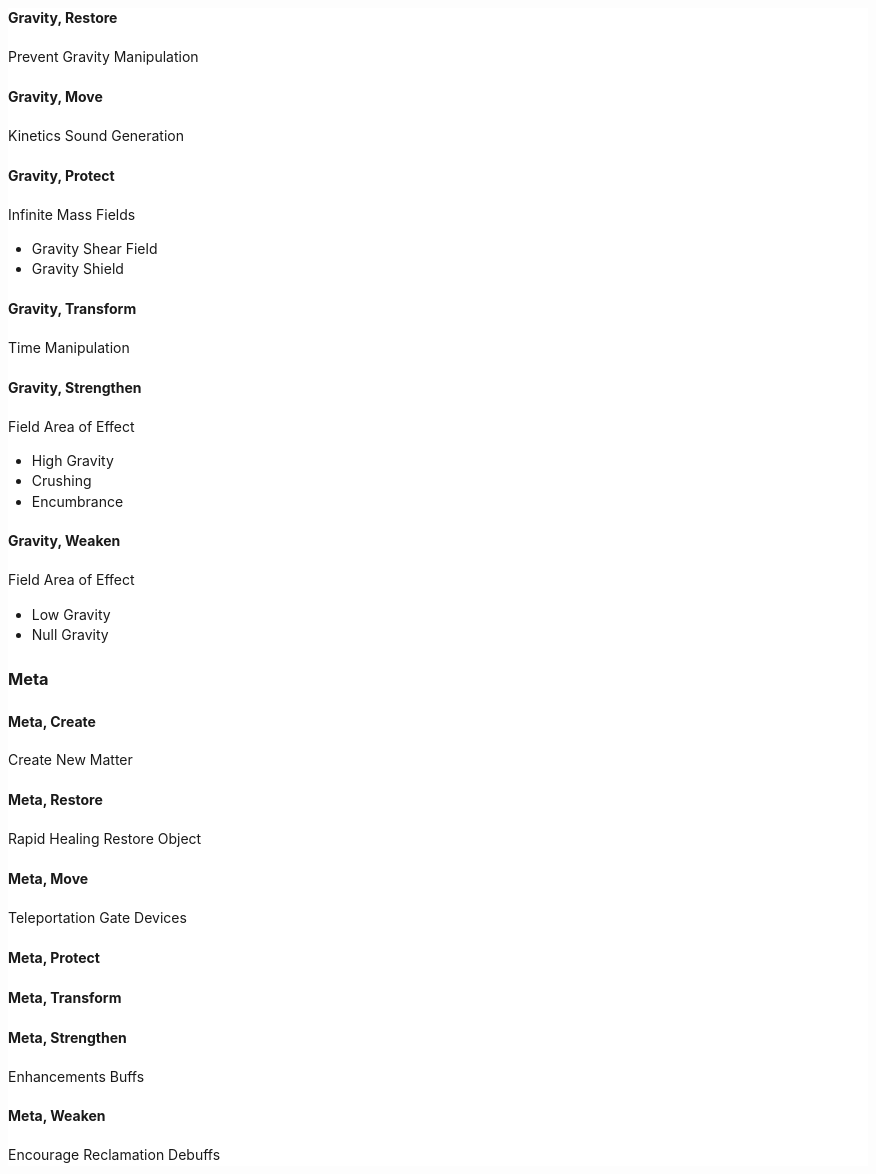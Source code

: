 #### Gravity, Restore

Prevent Gravity Manipulation

#### Gravity, Move

Kinetics
Sound Generation

#### Gravity, Protect

Infinite Mass Fields

* Gravity Shear Field
* Gravity Shield

#### Gravity, Transform

Time Manipulation

#### Gravity, Strengthen

Field Area of Effect

* High Gravity
* Crushing
* Encumbrance

#### Gravity, Weaken

Field Area of Effect

* Low Gravity
* Null Gravity

### Meta

#### Meta, Create

Create New Matter

#### Meta, Restore

Rapid Healing
Restore Object

#### Meta, Move

Teleportation
Gate Devices

#### Meta, Protect

#### Meta, Transform

#### Meta, Strengthen

Enhancements
Buffs

#### Meta, Weaken

Encourage Reclamation
Debuffs

